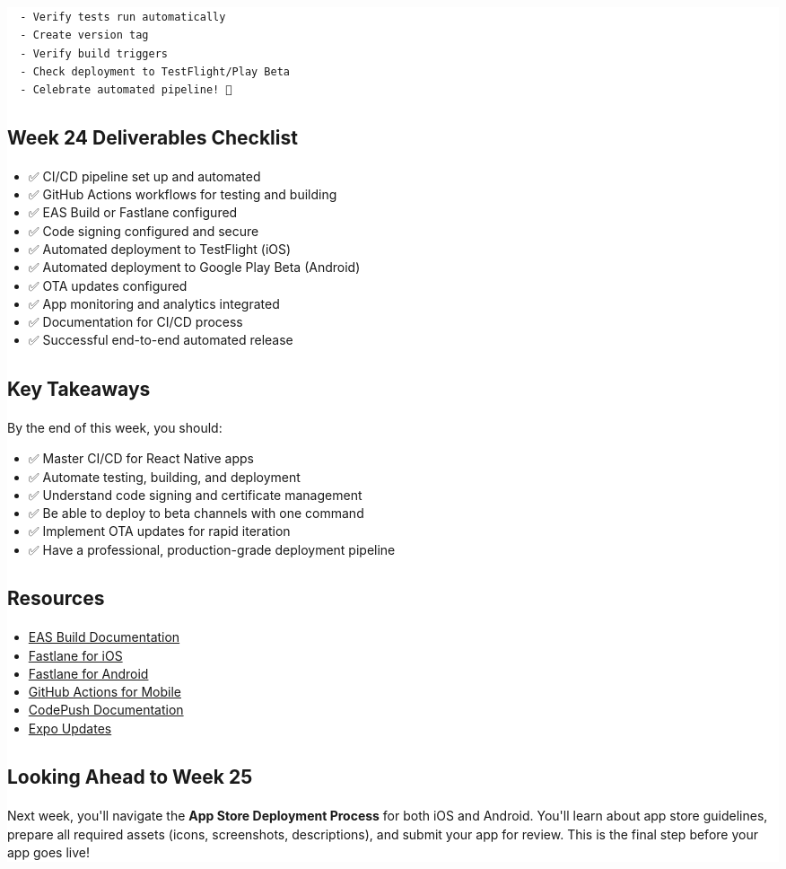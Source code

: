       - Verify tests run automatically
      - Create version tag
      - Verify build triggers
      - Check deployment to TestFlight/Play Beta
      - Celebrate automated pipeline! 🎉

## Week 24 Deliverables Checklist

- ✅ CI/CD pipeline set up and automated
- ✅ GitHub Actions workflows for testing and building
- ✅ EAS Build or Fastlane configured
- ✅ Code signing configured and secure
- ✅ Automated deployment to TestFlight (iOS)
- ✅ Automated deployment to Google Play Beta (Android)
- ✅ OTA updates configured
- ✅ App monitoring and analytics integrated
- ✅ Documentation for CI/CD process
- ✅ Successful end-to-end automated release

## Key Takeaways

By the end of this week, you should:
- ✅ Master CI/CD for React Native apps
- ✅ Automate testing, building, and deployment
- ✅ Understand code signing and certificate management
- ✅ Be able to deploy to beta channels with one command
- ✅ Implement OTA updates for rapid iteration
- ✅ Have a professional, production-grade deployment pipeline

## Resources

- [EAS Build Documentation](https://docs.expo.dev/build/introduction/)
- [Fastlane for iOS](https://docs.fastlane.tools/getting-started/ios/setup/)
- [Fastlane for Android](https://docs.fastlane.tools/getting-started/android/setup/)
- [GitHub Actions for Mobile](https://github.com/features/actions)
- [CodePush Documentation](https://github.com/microsoft/react-native-code-push)
- [Expo Updates](https://docs.expo.dev/versions/latest/sdk/updates/)

## Looking Ahead to Week 25

Next week, you'll navigate the **App Store Deployment Process** for both iOS and Android. You'll learn about app store guidelines, prepare all required assets (icons, screenshots, descriptions), and submit your app for review. This is the final step before your app goes live!
